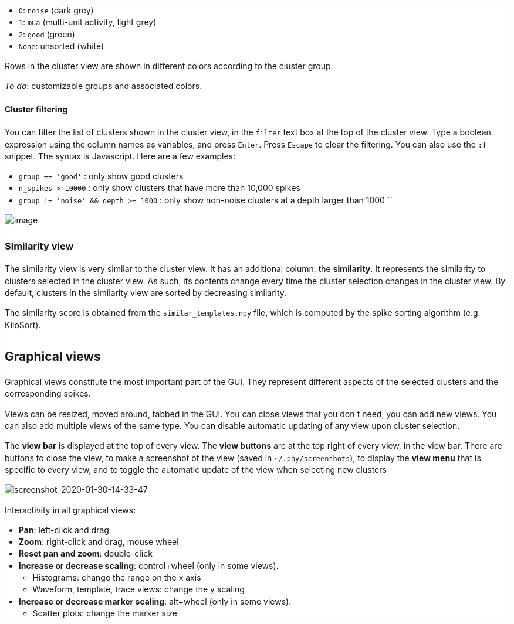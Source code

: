 * `0`: `noise` (dark grey)
* `1`: `mua` (multi-unit activity, light grey)
* `2`: `good` (green)
* `None`: unsorted (white)

Rows in the cluster view are shown in different colors according to the cluster group.

*To do*: customizable groups and associated colors.

#### Cluster filtering

You can filter the list of clusters shown in the cluster view, in the `filter` text box at the top of the cluster view. Type a boolean expression using the column names as variables, and press `Enter`. Press `Escape` to clear the filtering. You can also use the `:f` snippet. The syntax is Javascript. Here are a few examples:

* `group == 'good'` : only show good clusters
* `n_spikes > 10000` : only show clusters that have more than 10,000 spikes
* `group != 'noise' && depth >= 1000` : only show non-noise clusters at a depth larger than 1000
``

![image](https://user-images.githubusercontent.com/1942359/58951225-d8920780-8790-11e9-8b3c-a048f929875b.png)


### Similarity view

The similarity view is very similar to the cluster view. It has an additional column: the **similarity**. It represents the similarity to clusters selected in the cluster view. As such, its contents change every time the cluster selection changes in the cluster view. By default, clusters in the similarity view are sorted by decreasing similarity.

The similarity score is obtained from the `similar_templates.npy` file, which is computed by the spike sorting algorithm (e.g. KiloSort).


## Graphical views

Graphical views constitute the most important part of the GUI. They represent different aspects of the selected clusters and the corresponding spikes.

Views can be resized, moved around, tabbed in the GUI. You can close views that you don't need, you can add new views. You can also add multiple views of the same type. You can disable automatic updating of any view upon cluster selection.

The **view bar** is displayed at the top of every view. The **view buttons** are at the top right of every view, in the view bar. There are buttons to close the view, to make a screenshot of the view (saved in `~/.phy/screenshots`), to display the **view menu** that is specific to every view, and to toggle the automatic update of the view when selecting new clusters

![screenshot_2020-01-30-14-33-47](https://user-images.githubusercontent.com/1942359/73454051-93e55d00-436d-11ea-991b-e0587c8081fd.png)

Interactivity in all graphical views:

* **Pan**: left-click and drag
* **Zoom**: right-click and drag, mouse wheel
* **Reset pan and zoom**: double-click
* **Increase or decrease scaling**: control+wheel (only in some views).
    * Histograms: change the range on the x axis
    * Waveform, template, trace views: change the y scaling
* **Increase or decrease marker scaling**: alt+wheel (only in some views).
    * Scatter plots: change the marker size
